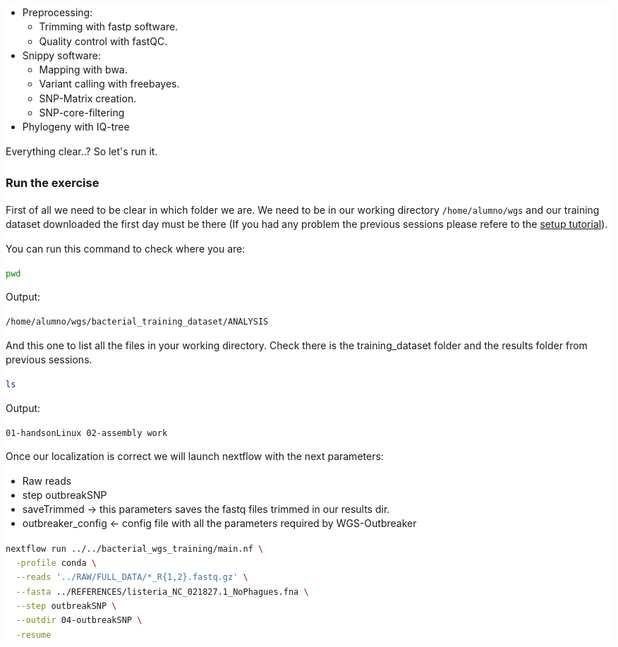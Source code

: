 - Preprocessing:
  - Trimming with fastp software.
  - Quality control with fastQC.
- Snippy software:
  - Mapping with bwa.
  - Variant calling with freebayes.
  - SNP-Matrix creation.
  - SNP-core-filtering
- Phylogeny with IQ-tree

Everything clear..? So let's run it.

### Run the exercise

First of all we need to be clear in which folder we are. We need to be in our working directory `/home/alumno/wgs` and our training dataset downloaded the first day must be there (If you had any problem the previous sessions please refere to the [setup tutorial](00_SetUp.md)).

You can run this command to check where you are:

```Bash
pwd
```

Output:

```bash
/home/alumno/wgs/bacterial_training_dataset/ANALYSIS
```

And this one to list all the files in your working directory. Check there is the training_dataset folder and the results folder from previous sessions.

```Bash
ls
```

Output:

```bash
01-handsonLinux 02-assembly work
```

Once our localization is correct we will launch nextflow with the next parameters:

- Raw reads
- step outbreakSNP
- saveTrimmed -> this parameters saves the fastq files trimmed in our results dir.
- outbreaker_config <- config file with all the parameters required by WGS-Outbreaker

```Bash
nextflow run ../../bacterial_wgs_training/main.nf \
  -profile conda \
  --reads '../RAW/FULL_DATA/*_R{1,2}.fastq.gz' \
  --fasta ../REFERENCES/listeria_NC_021827.1_NoPhagues.fna \
  --step outbreakSNP \
  --outdir 04-outbreakSNP \
  -resume
```
